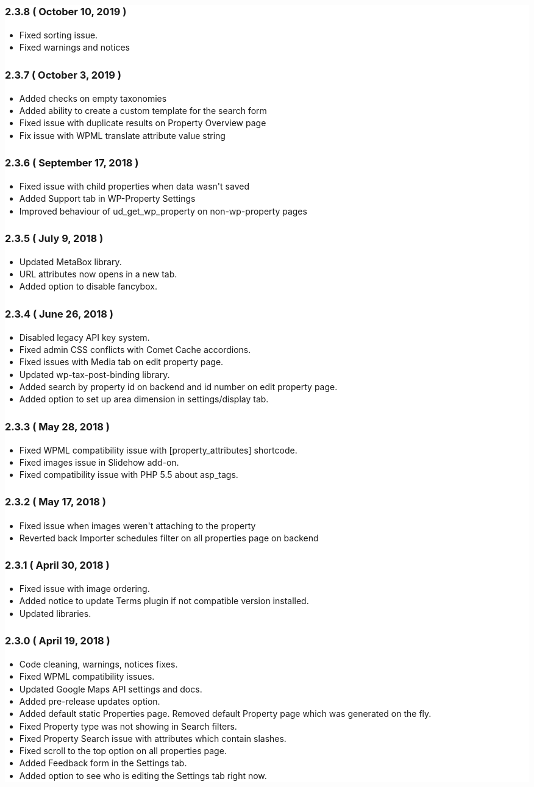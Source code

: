 ###  2.3.8 ( October 10, 2019 )
* Fixed sorting issue.
* Fixed warnings and notices

###  2.3.7 ( October 3, 2019 )
* Added checks on empty taxonomies
* Added ability to create a custom template for the search form
* Fixed issue with duplicate results on Property Overview page
* Fix issue with WPML translate attribute value string

### 2.3.6 ( September 17, 2018 )
* Fixed issue with child properties when data wasn't saved
* Added Support tab in WP-Property Settings
* Improved behaviour of ud_get_wp_property on non-wp-property pages

### 2.3.5 ( July 9, 2018 )
* Updated MetaBox library.
* URL attributes now opens in a new tab.
* Added option to disable fancybox.

### 2.3.4 ( June 26, 2018 )
* Disabled legacy API key system.
* Fixed admin CSS conflicts with Comet Cache accordions.
* Fixed issues with Media tab on edit property page.
* Updated wp-tax-post-binding library.
* Added search by property id on backend and id number on edit property page.
* Added option to set up area dimension in settings/display tab.

### 2.3.3 ( May 28, 2018 )
* Fixed WPML compatibility issue with [property_attributes] shortcode.
* Fixed images issue in Slidehow add-on.
* Fixed compatibility issue with PHP 5.5 about asp_tags.

### 2.3.2 ( May 17, 2018 )
* Fixed issue when images weren't attaching to the property
* Reverted back Importer schedules filter on all properties page on backend

### 2.3.1 ( April 30, 2018 )
* Fixed issue with image ordering.
* Added notice to update Terms plugin if not compatible version installed.
* Updated libraries.

### 2.3.0 ( April 19, 2018 )
* Code cleaning, warnings, notices fixes.
* Fixed WPML compatibility issues.
* Updated Google Maps API settings and docs.
* Added pre-release updates option.
* Added default static Properties page. Removed default Property page which was generated on the fly.
* Fixed Property type was not showing in Search filters.
* Fixed Property Search issue with attributes which contain slashes.
* Fixed scroll to the top option on all properties page.
* Added Feedback form in the Settings tab.
* Added option to see who is editing the Settings tab right now.
